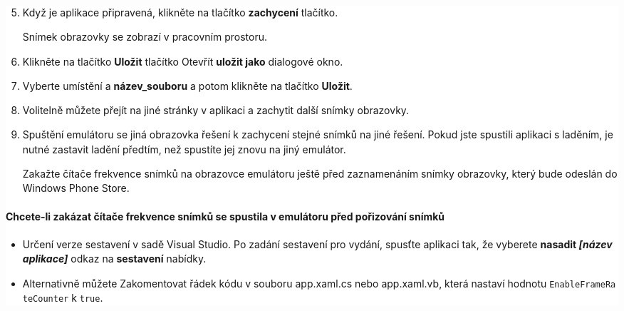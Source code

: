 5. Když je aplikace připravená, klikněte na tlačítko **zachycení** tlačítko.  
  
    Snímek obrazovky se zobrazí v pracovním prostoru.  
  
6. Klikněte na tlačítko **Uložit** tlačítko Otevřít **uložit jako** dialogové okno.  
  
7. Vyberte umístění a **název_souboru** a potom klikněte na tlačítko **Uložit**.  
  
8. Volitelně můžete přejít na jiné stránky v aplikaci a zachytit další snímky obrazovky.  
  
9. Spuštění emulátoru se jiná obrazovka řešení k zachycení stejné snímků na jiné řešení. Pokud jste spustili aplikaci s laděním, je nutné zastavit ladění předtím, než spustíte jej znovu na jiný emulátor.  
  
   Zakažte čítače frekvence snímků na obrazovce emulátoru ještě před zaznamenáním snímky obrazovky, který bude odeslán do Windows Phone Store.  
  
#### <a name="to-disable-frame-rate-counters-in-the-emulator-before-capturing-screenshots"></a>Chcete-li zakázat čítače frekvence snímků se spustila v emulátoru před pořizování snímků  
  
-   Určení verze sestavení v sadě Visual Studio. Po zadání sestavení pro vydání, spusťte aplikaci tak, že vyberete **nasadit _[název aplikace]_**  odkaz na **sestavení** nabídky.  
  
-   Alternativně můžete Zakomentovat řádek kódu v souboru app.xaml.cs nebo app.xaml.vb, která nastaví hodnotu `EnableFrameRateCounter` k `true`.



